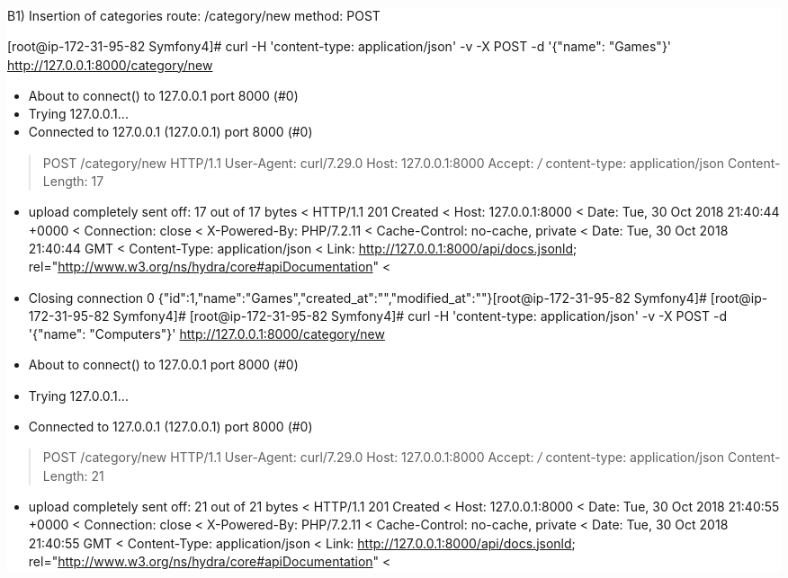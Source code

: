 B1) Insertion of categories
route:  /category/new
method:  POST

[root@ip-172-31-95-82 Symfony4]# curl -H 'content-type: application/json' -v -X POST -d '{"name": "Games"}' http://127.0.0.1:8000/category/new
* About to connect() to 127.0.0.1 port 8000 (#0)
*   Trying 127.0.0.1...
* Connected to 127.0.0.1 (127.0.0.1) port 8000 (#0)
> POST /category/new HTTP/1.1
> User-Agent: curl/7.29.0
> Host: 127.0.0.1:8000
> Accept: */*
> content-type: application/json
> Content-Length: 17
>
* upload completely sent off: 17 out of 17 bytes
< HTTP/1.1 201 Created
< Host: 127.0.0.1:8000
< Date: Tue, 30 Oct 2018 21:40:44 +0000
< Connection: close
< X-Powered-By: PHP/7.2.11
< Cache-Control: no-cache, private
< Date: Tue, 30 Oct 2018 21:40:44 GMT
< Content-Type: application/json
< Link: <http://127.0.0.1:8000/api/docs.jsonld>; rel="http://www.w3.org/ns/hydra/core#apiDocumentation"
<

* Closing connection 0
{"id":1,"name":"Games","created_at":"","modified_at":""}[root@ip-172-31-95-82 Symfony4]#
[root@ip-172-31-95-82 Symfony4]#
[root@ip-172-31-95-82 Symfony4]# curl -H 'content-type: application/json' -v -X POST -d '{"name": "Computers"}' http://127.0.0.1:8000/category/new
* About to connect() to 127.0.0.1 port 8000 (#0)
*   Trying 127.0.0.1...
* Connected to 127.0.0.1 (127.0.0.1) port 8000 (#0)
> POST /category/new HTTP/1.1
> User-Agent: curl/7.29.0
> Host: 127.0.0.1:8000
> Accept: */*
> content-type: application/json
> Content-Length: 21
>
* upload completely sent off: 21 out of 21 bytes
< HTTP/1.1 201 Created
< Host: 127.0.0.1:8000
< Date: Tue, 30 Oct 2018 21:40:55 +0000
< Connection: close
< X-Powered-By: PHP/7.2.11
< Cache-Control: no-cache, private
< Date: Tue, 30 Oct 2018 21:40:55 GMT
< Content-Type: application/json
< Link: <http://127.0.0.1:8000/api/docs.jsonld>; rel="http://www.w3.org/ns/hydra/core#apiDocumentation"
<

